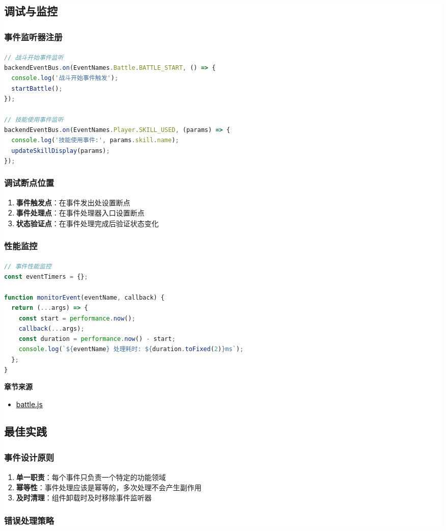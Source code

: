 ## 调试与监控

### 事件监听器注册

```javascript
// 战斗开始事件监听
backendEventBus.on(EventNames.Battle.BATTLE_START, () => {
  console.log('战斗开始事件触发');
  startBattle();
});

// 技能使用事件监听
backendEventBus.on(EventNames.Player.SKILL_USED, (params) => {
  console.log('技能使用事件:', params.skill.name);
  updateSkillDisplay(params);
});
```

### 调试断点位置

1. **事件触发点**：在事件发出处设置断点
2. **事件处理点**：在事件处理器入口设置断点
3. **状态验证点**：在事件处理完成后验证状态变化

### 性能监控

```javascript
// 事件性能监控
const eventTimers = {};

function monitorEvent(eventName, callback) {
  return (...args) => {
    const start = performance.now();
    callback(...args);
    const duration = performance.now() - start;
    console.log(`${eventName} 处理耗时: ${duration.toFixed(2)}ms`);
  };
}
```

**章节来源**
- [battle.js](file://src/data/battle.js#L440-L460)

## 最佳实践

### 事件设计原则

1. **单一职责**：每个事件只负责一个特定的功能领域
2. **幂等性**：事件处理应该是幂等的，多次处理不会产生副作用
3. **及时清理**：组件卸载时及时移除事件监听器

### 错误处理策略

